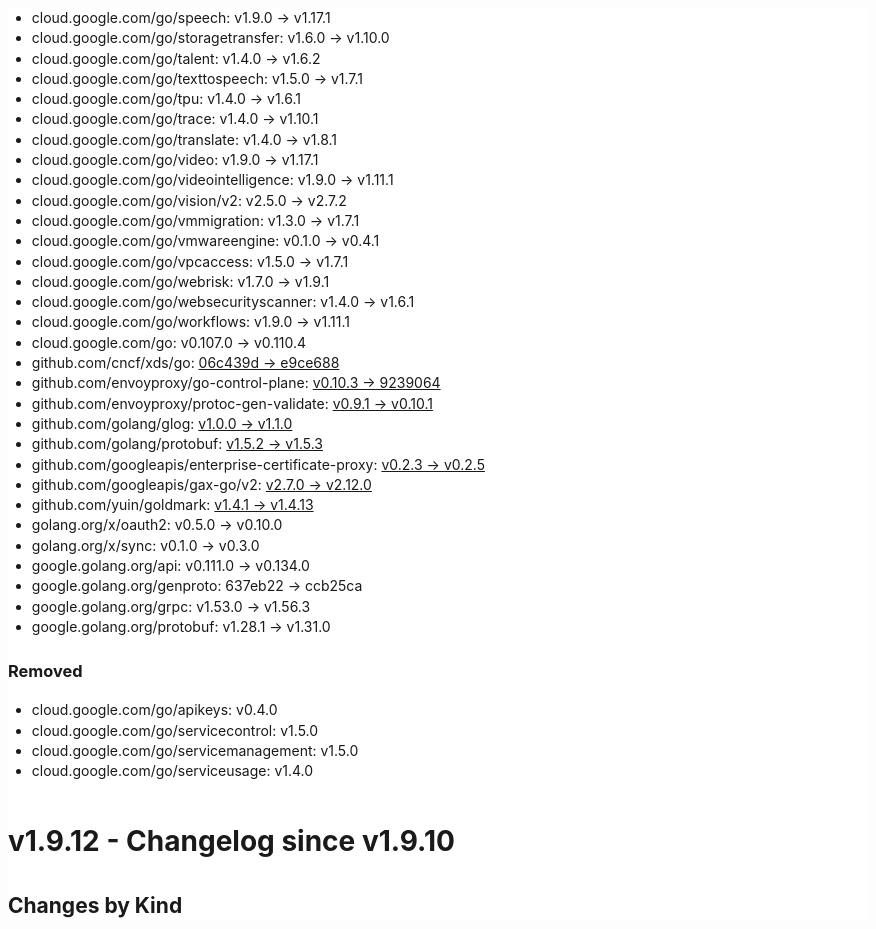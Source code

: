 - cloud.google.com/go/speech: v1.9.0 → v1.17.1
- cloud.google.com/go/storagetransfer: v1.6.0 → v1.10.0
- cloud.google.com/go/talent: v1.4.0 → v1.6.2
- cloud.google.com/go/texttospeech: v1.5.0 → v1.7.1
- cloud.google.com/go/tpu: v1.4.0 → v1.6.1
- cloud.google.com/go/trace: v1.4.0 → v1.10.1
- cloud.google.com/go/translate: v1.4.0 → v1.8.1
- cloud.google.com/go/video: v1.9.0 → v1.17.1
- cloud.google.com/go/videointelligence: v1.9.0 → v1.11.1
- cloud.google.com/go/vision/v2: v2.5.0 → v2.7.2
- cloud.google.com/go/vmmigration: v1.3.0 → v1.7.1
- cloud.google.com/go/vmwareengine: v0.1.0 → v0.4.1
- cloud.google.com/go/vpcaccess: v1.5.0 → v1.7.1
- cloud.google.com/go/webrisk: v1.7.0 → v1.9.1
- cloud.google.com/go/websecurityscanner: v1.4.0 → v1.6.1
- cloud.google.com/go/workflows: v1.9.0 → v1.11.1
- cloud.google.com/go: v0.107.0 → v0.110.4
- github.com/cncf/xds/go: [06c439d → e9ce688](https://github.com/cncf/xds/go/compare/06c439d...e9ce688)
- github.com/envoyproxy/go-control-plane: [v0.10.3 → 9239064](https://github.com/envoyproxy/go-control-plane/compare/v0.10.3...9239064)
- github.com/envoyproxy/protoc-gen-validate: [v0.9.1 → v0.10.1](https://github.com/envoyproxy/protoc-gen-validate/compare/v0.9.1...v0.10.1)
- github.com/golang/glog: [v1.0.0 → v1.1.0](https://github.com/golang/glog/compare/v1.0.0...v1.1.0)
- github.com/golang/protobuf: [v1.5.2 → v1.5.3](https://github.com/golang/protobuf/compare/v1.5.2...v1.5.3)
- github.com/googleapis/enterprise-certificate-proxy: [v0.2.3 → v0.2.5](https://github.com/googleapis/enterprise-certificate-proxy/compare/v0.2.3...v0.2.5)
- github.com/googleapis/gax-go/v2: [v2.7.0 → v2.12.0](https://github.com/googleapis/gax-go/v2/compare/v2.7.0...v2.12.0)
- github.com/yuin/goldmark: [v1.4.1 → v1.4.13](https://github.com/yuin/goldmark/compare/v1.4.1...v1.4.13)
- golang.org/x/oauth2: v0.5.0 → v0.10.0
- golang.org/x/sync: v0.1.0 → v0.3.0
- google.golang.org/api: v0.111.0 → v0.134.0
- google.golang.org/genproto: 637eb22 → ccb25ca
- google.golang.org/grpc: v1.53.0 → v1.56.3
- google.golang.org/protobuf: v1.28.1 → v1.31.0

### Removed
- cloud.google.com/go/apikeys: v0.4.0
- cloud.google.com/go/servicecontrol: v1.5.0
- cloud.google.com/go/servicemanagement: v1.5.0
- cloud.google.com/go/serviceusage: v1.4.0

# v1.9.12 - Changelog since v1.9.10

## Changes by Kind
